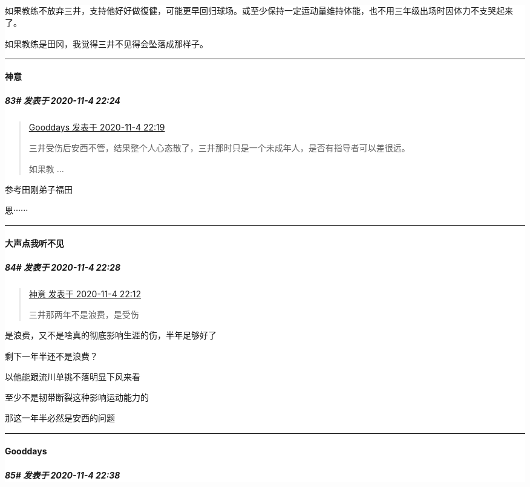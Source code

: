 如果教练不放弃三井，支持他好好做復健，可能更早回归球场。或至少保持一定运动量维持体能，也不用三年级出场时因体力不支哭起来了。

如果教练是田冈，我觉得三井不见得会坠落成那样子。







*****

####  神意  
##### 83#       发表于 2020-11-4 22:24



<blockquote><a href="httphttps://bbs.saraba1st.com/2b/forum.php?mod=redirect&amp;goto=findpost&amp;pid=49283197&amp;ptid=1970095" target="_blank">Gooddays 发表于 2020-11-4 22:19</a>

三井受伤后安西不管，结果整个人心态散了，三井那时只是一个未成年人，是否有指导者可以差很远。


如果教 ...</blockquote>
参考田刚弟子福田

恩······







*****

####  大声点我听不见  
##### 84#       发表于 2020-11-4 22:28



<blockquote><a href="httphttps://bbs.saraba1st.com/2b/forum.php?mod=redirect&amp;goto=findpost&amp;pid=49283152&amp;ptid=1970095" target="_blank">神意 发表于 2020-11-4 22:12</a>

三井那两年不是浪费，是受伤</blockquote>
是浪费，又不是啥真的彻底影响生涯的伤，半年足够好了


剩下一年半还不是浪费？


以他能跟流川单挑不落明显下风来看


至少不是韧带断裂这种影响运动能力的


那这一年半必然是安西的问题







*****

####  Gooddays  
##### 85#       发表于 2020-11-4 22:38
